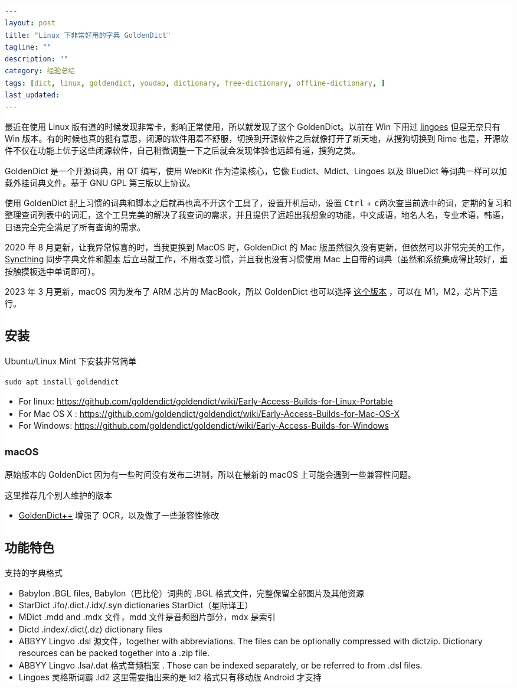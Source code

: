 ```yaml
---
layout: post
title: "Linux 下非常好用的字典 GoldenDict"
tagline: ""
description: ""
category: 经验总结
tags: [dict, linux, goldendict, youdao, dictionary, free-dictionary, offline-dictionary, ]
last_updated:
---
```


最近在使用 Linux 版有道的时候发现非常卡，影响正常使用，所以就发现了这个 GoldenDict。以前在 Win 下用过 [lingoes](http://www.lingoes.cn/) 但是无奈只有 Win 版本。有的时候也真的挺有意思，闭源的软件用着不舒服，切换到开源软件之后就像打开了新天地，从搜狗切换到 Rime 也是，开源软件不仅在功能上优于这些闭源软件，自己稍微调整一下之后就会发现体验也远超有道，搜狗之类。

GoldenDict 是一个开源词典，用 QT 编写，使用 WebKit 作为渲染核心，它像 Eudict、Mdict、Lingoes 以及 BlueDict 等词典一样可以加载外挂词典文件。基于 GNU GPL 第三版以上协议。

使用 GoldenDict 配上习惯的词典和脚本之后就再也离不开这个工具了，设置开机启动，设置 <kbd>Ctrl</kbd> + <kbd>c</kbd>两次查当前选中的词，定期的复习和整理查词列表中的词汇，这个工具完美的解决了我查词的需求，并且提供了远超出我想象的功能，中文成语，地名人名，专业术语，韩语，日语完全完全满足了所有查询的需求。

2020 年 8 月更新，让我异常惊喜的时，当我更换到 MacOS 时，GoldenDict 的 Mac 版虽然很久没有更新，但依然可以非常完美的工作，[Syncthing](/post/2019/10/syncthing.html) 同步字典文件和[脚本](https://github.com/einverne/translator) 后立马就工作，不用改变习惯，并且我也没有习惯使用 Mac 上自带的词典（虽然和系统集成得比较好，重按触摸板选中单词即可）。

2023 年 3 月更新，macOS 因为发布了 ARM 芯片的 MacBook，所以 GoldenDict 也可以选择 [这个版本](https://github.com/xiaoyifang/goldendict) ，可以在  M1，M2，芯片下运行。

## 安装
Ubuntu/Linux Mint 下安装非常简单

    sudo apt install goldendict

- For linux: <https://github.com/goldendict/goldendict/wiki/Early-Access-Builds-for-Linux-Portable>
- For Mac OS X : <https://github.com/goldendict/goldendict/wiki/Early-Access-Builds-for-Mac-OS-X>
- For Windows: <https://github.com/goldendict/goldendict/wiki/Early-Access-Builds-for-Windows>

### macOS
原始版本的 GoldenDict 因为有一些时间没有发布二进制，所以在最新的 macOS 上可能会遇到一些兼容性问题。

这里推荐几个别人维护的版本

- [GoldenDict++](https://vercel.autoptr.top/gdocr/GoldenDict-OCR-Deployment/) 增强了 OCR，以及做了一些兼容性修改

## 功能特色

支持的字典格式

- Babylon .BGL files, Babylon（巴比伦）词典的 .BGL 格式文件，完整保留全部图片及其他资源
- StarDict .ifo/.dict./.idx/.syn dictionaries StarDict（星际译王）
- MDict .mdd and .mdx 文件，mdd 文件是音频图片部分，mdx 是索引
- Dictd .index/.dict(.dz) dictionary files
- ABBYY Lingvo .dsl 源文件，together with abbreviations. The files can be optionally compressed with dictzip. Dictionary resources can be packed together into a .zip file.
- ABBYY Lingvo .lsa/.dat 格式音频档案 . Those can be indexed separately, or be referred to from .dsl files.
- Lingoes 灵格斯词霸 .ld2 这里需要指出来的是 ld2 格式只有移动版 Android 才支持


[^ahd]: https://book.douban.com/subject/1362017/
[^ahd5]: https://book.douban.com/subject/5986128/